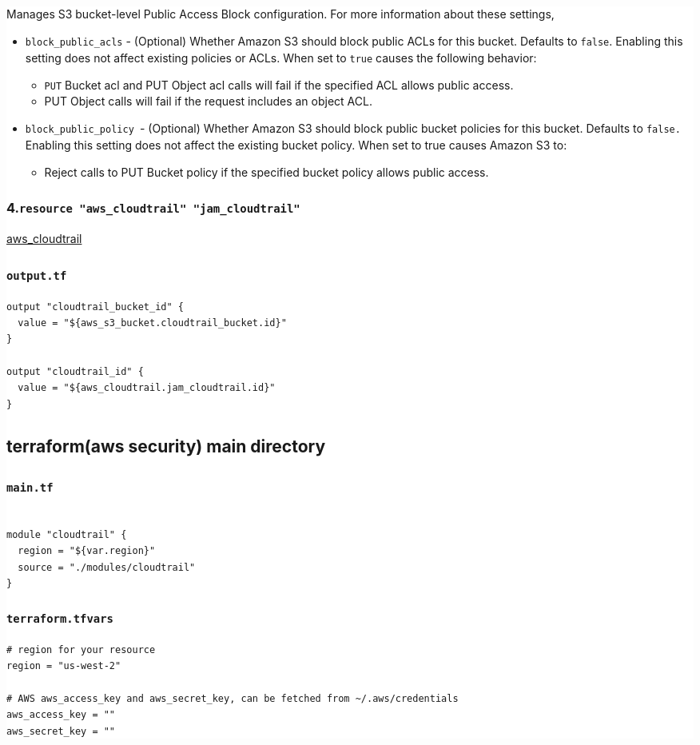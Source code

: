 Manages S3 bucket-level Public Access Block configuration. For more information about these settings, 

* `block_public_acls` - (Optional) Whether Amazon S3 should block public ACLs for this bucket. Defaults to `false`. Enabling this setting does not affect existing policies or ACLs. When set to `true` causes the following behavior:

	* `PUT` Bucket acl and PUT Object acl calls will fail if the specified ACL allows public access.
	* PUT Object calls will fail if the request includes an object ACL.

* `block_public_policy `- (Optional) Whether Amazon S3 should block public bucket policies for this bucket. Defaults to `false.` Enabling this setting does not affect the existing bucket policy. When set to true causes Amazon S3 to:	
	* Reject calls to PUT Bucket policy if the specified bucket policy allows public access.

### 4.`resource "aws_cloudtrail" "jam_cloudtrail" `

[aws_cloudtrail](https://www.terraform.io/docs/providers/aws/r/cloudtrail.html#include_management_events)

### `output.tf`

```
output "cloudtrail_bucket_id" {
  value = "${aws_s3_bucket.cloudtrail_bucket.id}"
}

output "cloudtrail_id" {
  value = "${aws_cloudtrail.jam_cloudtrail.id}"
}
```

## terraform(aws security) main directory

### `main.tf`

```

module "cloudtrail" {
  region = "${var.region}"
  source = "./modules/cloudtrail"
}
```

### `terraform.tfvars`

```
# region for your resource 
region = "us-west-2"

# AWS aws_access_key and aws_secret_key, can be fetched from ~/.aws/credentials
aws_access_key = ""
aws_secret_key = ""
```
